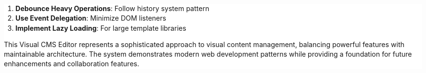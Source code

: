 1. **Debounce Heavy Operations**: Follow history system pattern
2. **Use Event Delegation**: Minimize DOM listeners
3. **Implement Lazy Loading**: For large template libraries

This Visual CMS Editor represents a sophisticated approach to visual content management, balancing powerful features with maintainable architecture. The system demonstrates modern web development patterns while providing a foundation for future enhancements and collaboration features.
